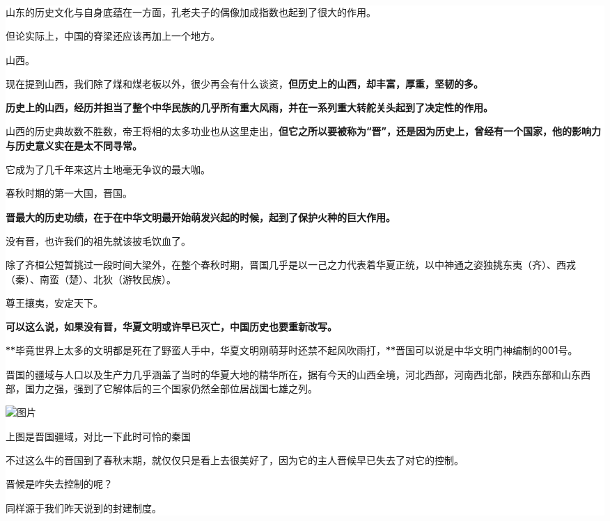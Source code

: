 山东的历史文化与自身底蕴在一方面，孔老夫子的偶像加成指数也起到了很大的作用。

 

但论实际上，中国的脊梁还应该再加上一个地方。

 

山西。



现在提到山西，我们除了煤和煤老板以外，很少再会有什么谈资，**但历史上的山西，却丰富，厚重，坚韧的多。**

 

**历史上的山西，经历并担当了整个中华民族的几乎所有重大风雨，并在一系列重大转舵关头起到了决定性的作用。**



山西的历史典故数不胜数，帝王将相的太多功业也从这里走出，**但它之所以要被称为“晋”，还是因为历史上，曾经有一个国家，他的影响力与历史意义实在是太不同寻常。**

 

它成为了几千年来这片土地毫无争议的最大咖。

 

春秋时期的第一大国，晋国。

 

**晋最大的历史功绩，在于在中华文明最开始萌发兴起的时候，起到了保护火种的巨大作用。**

 

没有晋，也许我们的祖先就该披毛饮血了。

 

除了齐桓公短暂挑过一段时间大梁外，在整个春秋时期，晋国几乎是以一己之力代表着华夏正统，以中神通之姿独挑东夷（齐）、西戎（秦）、南蛮（楚）、北狄（游牧民族）。

 

尊王攘夷，安定天下。

 

**可以这么说，如果没有晋，华夏文明或许早已灭亡，中国历史也要重新改写。**



**毕竟世界上太多的文明都是死在了野蛮人手中，华夏文明刚萌芽时还禁不起风吹雨打，**晋国可以说是中华文明门神编制的001号。

 

晋国的疆域与人口以及生产力几乎涵盖了当时的华夏大地的精华所在，据有今天的山西全境，河北西部，河南西北部，陕西东部和山东西部，国力之强，强到了它解体后的三个国家仍然全部位居战国七雄之列。



![图片](../img/第一战：三家分晋（加量修订版）韩赵魏崛起，自春秋来到战国.assets/640-20210730145644364)

上图是晋国疆域，对比一下此时可怜的秦国

 

不过这么牛的晋国到了春秋末期，就仅仅只是看上去很美好了，因为它的主人晋候早已失去了对它的控制。

 

晋候是咋失去控制的呢？

 

同样源于我们昨天说到的封建制度。
